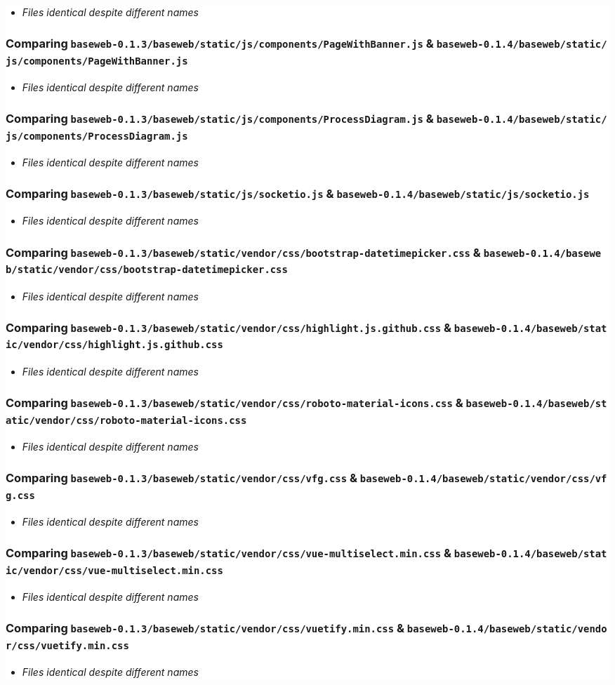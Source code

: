  * *Files identical despite different names*

### Comparing `baseweb-0.1.3/baseweb/static/js/components/PageWithBanner.js` & `baseweb-0.1.4/baseweb/static/js/components/PageWithBanner.js`

 * *Files identical despite different names*

### Comparing `baseweb-0.1.3/baseweb/static/js/components/ProcessDiagram.js` & `baseweb-0.1.4/baseweb/static/js/components/ProcessDiagram.js`

 * *Files identical despite different names*

### Comparing `baseweb-0.1.3/baseweb/static/js/socketio.js` & `baseweb-0.1.4/baseweb/static/js/socketio.js`

 * *Files identical despite different names*

### Comparing `baseweb-0.1.3/baseweb/static/vendor/css/bootstrap-datetimepicker.css` & `baseweb-0.1.4/baseweb/static/vendor/css/bootstrap-datetimepicker.css`

 * *Files identical despite different names*

### Comparing `baseweb-0.1.3/baseweb/static/vendor/css/highlight.js.github.css` & `baseweb-0.1.4/baseweb/static/vendor/css/highlight.js.github.css`

 * *Files identical despite different names*

### Comparing `baseweb-0.1.3/baseweb/static/vendor/css/roboto-material-icons.css` & `baseweb-0.1.4/baseweb/static/vendor/css/roboto-material-icons.css`

 * *Files identical despite different names*

### Comparing `baseweb-0.1.3/baseweb/static/vendor/css/vfg.css` & `baseweb-0.1.4/baseweb/static/vendor/css/vfg.css`

 * *Files identical despite different names*

### Comparing `baseweb-0.1.3/baseweb/static/vendor/css/vue-multiselect.min.css` & `baseweb-0.1.4/baseweb/static/vendor/css/vue-multiselect.min.css`

 * *Files identical despite different names*

### Comparing `baseweb-0.1.3/baseweb/static/vendor/css/vuetify.min.css` & `baseweb-0.1.4/baseweb/static/vendor/css/vuetify.min.css`

 * *Files identical despite different names*
